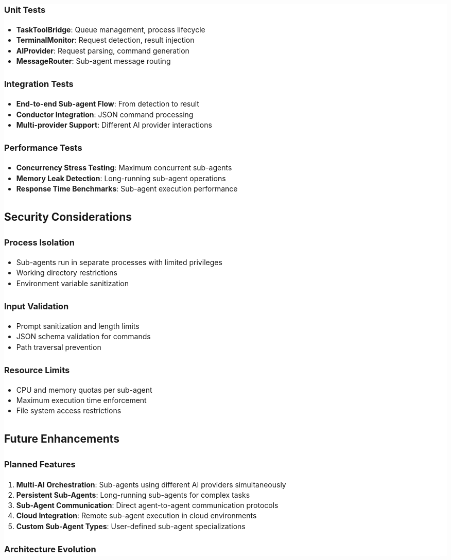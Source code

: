 ### Unit Tests

- **TaskToolBridge**: Queue management, process lifecycle
- **TerminalMonitor**: Request detection, result injection
- **AIProvider**: Request parsing, command generation
- **MessageRouter**: Sub-agent message routing

### Integration Tests

- **End-to-end Sub-agent Flow**: From detection to result
- **Conductor Integration**: JSON command processing
- **Multi-provider Support**: Different AI provider interactions

### Performance Tests

- **Concurrency Stress Testing**: Maximum concurrent sub-agents
- **Memory Leak Detection**: Long-running sub-agent operations
- **Response Time Benchmarks**: Sub-agent execution performance

## Security Considerations

### Process Isolation

- Sub-agents run in separate processes with limited privileges
- Working directory restrictions
- Environment variable sanitization

### Input Validation

- Prompt sanitization and length limits
- JSON schema validation for commands
- Path traversal prevention

### Resource Limits

- CPU and memory quotas per sub-agent
- Maximum execution time enforcement
- File system access restrictions

## Future Enhancements

### Planned Features

1. **Multi-AI Orchestration**: Sub-agents using different AI providers simultaneously
2. **Persistent Sub-Agents**: Long-running sub-agents for complex tasks
3. **Sub-Agent Communication**: Direct agent-to-agent communication protocols
4. **Cloud Integration**: Remote sub-agent execution in cloud environments
5. **Custom Sub-Agent Types**: User-defined sub-agent specializations

### Architecture Evolution
